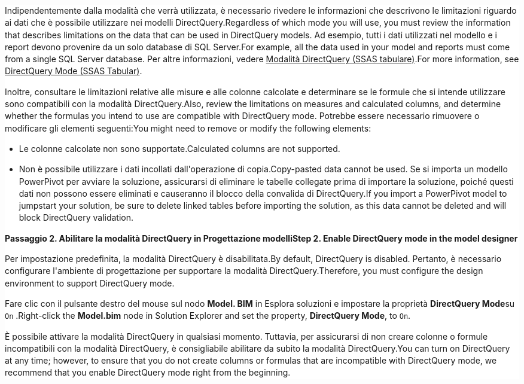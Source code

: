  <span data-ttu-id="0fbc1-110">Indipendentemente dalla modalità che verrà utilizzata, è necessario rivedere le informazioni che descrivono le limitazioni riguardo ai dati che è possibile utilizzare nei modelli DirectQuery.</span><span class="sxs-lookup"><span data-stu-id="0fbc1-110">Regardless of which mode you will use, you must review the information that describes limitations on the data that can be used in DirectQuery models.</span></span> <span data-ttu-id="0fbc1-111">Ad esempio, tutti i dati utilizzati nel modello e i report devono provenire da un solo database di SQL Server.</span><span class="sxs-lookup"><span data-stu-id="0fbc1-111">For example, all the data used in your model and reports must come from a single SQL Server database.</span></span> <span data-ttu-id="0fbc1-112">Per altre informazioni, vedere [Modalità DirectQuery &#40;SSAS tabulare&#41;](tabular-models/directquery-mode-ssas-tabular.md).</span><span class="sxs-lookup"><span data-stu-id="0fbc1-112">For more information, see [DirectQuery Mode &#40;SSAS Tabular&#41;](tabular-models/directquery-mode-ssas-tabular.md).</span></span>  
  
 <span data-ttu-id="0fbc1-113">Inoltre, consultare le limitazioni relative alle misure e alle colonne calcolate e determinare se le formule che si intende utilizzare sono compatibili con la modalità DirectQuery.</span><span class="sxs-lookup"><span data-stu-id="0fbc1-113">Also, review the limitations on measures and calculated columns, and determine whether the formulas you intend to use are compatible with DirectQuery mode.</span></span> <span data-ttu-id="0fbc1-114">Potrebbe essere necessario rimuovere o modificare gli elementi seguenti:</span><span class="sxs-lookup"><span data-stu-id="0fbc1-114">You might need to remove or modify the following elements:</span></span>  
  
-   <span data-ttu-id="0fbc1-115">Le colonne calcolate non sono supportate.</span><span class="sxs-lookup"><span data-stu-id="0fbc1-115">Calculated columns are not supported.</span></span>  
  
-   <span data-ttu-id="0fbc1-116">Non è possibile utilizzare i dati incollati dall'operazione di copia.</span><span class="sxs-lookup"><span data-stu-id="0fbc1-116">Copy-pasted data cannot be used.</span></span> <span data-ttu-id="0fbc1-117">Se si importa un modello PowerPivot per avviare la soluzione, assicurarsi di eliminare le tabelle collegate prima di importare la soluzione, poiché questi dati non possono essere eliminati e causeranno il blocco della convalida di DirectQuery.</span><span class="sxs-lookup"><span data-stu-id="0fbc1-117">If you import a PowerPivot model to jumpstart your solution, be sure to delete linked tables before importing the solution, as this data cannot be deleted and will block DirectQuery validation.</span></span>  
  
 <span data-ttu-id="0fbc1-118">**Passaggio 2. Abilitare la modalità DirectQuery in Progettazione modelli**</span><span class="sxs-lookup"><span data-stu-id="0fbc1-118">**Step 2. Enable DirectQuery mode in the model designer**</span></span>  
  
 <span data-ttu-id="0fbc1-119">Per impostazione predefinita, la modalità DirectQuery è disabilitata.</span><span class="sxs-lookup"><span data-stu-id="0fbc1-119">By default, DirectQuery is disabled.</span></span> <span data-ttu-id="0fbc1-120">Pertanto, è necessario configurare l'ambiente di progettazione per supportare la modalità DirectQuery.</span><span class="sxs-lookup"><span data-stu-id="0fbc1-120">Therefore, you must configure the design environment to support DirectQuery mode.</span></span>  
  
 <span data-ttu-id="0fbc1-121">Fare clic con il pulsante destro del mouse sul nodo **Model. BIM** in Esplora soluzioni e impostare la proprietà **DirectQuery Mode**su `On` .</span><span class="sxs-lookup"><span data-stu-id="0fbc1-121">Right-click the **Model.bim** node in Solution Explorer and set the property, **DirectQuery Mode**, to `On`.</span></span>  
  
 <span data-ttu-id="0fbc1-122">È possibile attivare la modalità DirectQuery in qualsiasi momento. Tuttavia, per assicurarsi di non creare colonne o formule incompatibili con la modalità DirectQuery, è consigliabile abilitare da subito la modalità DirectQuery.</span><span class="sxs-lookup"><span data-stu-id="0fbc1-122">You can turn on DirectQuery at any time; however, to ensure that you do not create columns or formulas that are incompatible with DirectQuery mode, we recommend that you enable DirectQuery mode right from the beginning.</span></span>  
  
